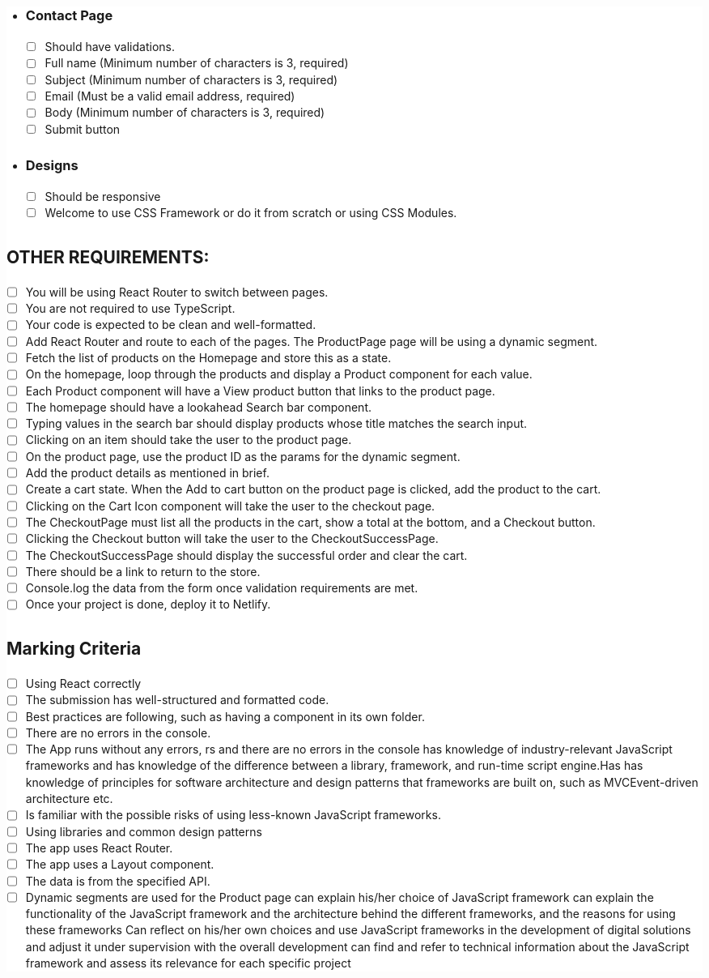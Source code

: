 - ### Contact Page

  - [ ] Should have validations.
  - [ ] Full name (Minimum number of characters is 3, required)
  - [ ] Subject (Minimum number of characters is 3, required)
  - [ ] Email (Must be a valid email address, required)
  - [ ] Body (Minimum number of characters is 3, required)
  - [ ] Submit button

- ### Designs

  - [ ] Should be responsive
  - [ ] Welcome to use CSS Framework or do it from scratch or using CSS Modules.

## OTHER REQUIREMENTS: 

- [ ] You will be using React Router to switch between pages.
- [ ] You are not required to use TypeScript.
- [ ] Your code is expected to be clean and well-formatted.
- [ ] Add React Router and route to each of the pages. The ProductPage page will be using a dynamic segment.
- [ ] Fetch the list of products on the Homepage and store this as a state.
- [ ] On the homepage, loop through the products and display a Product component for each value.
- [ ] Each Product component will have a View product button that links to the product page.
- [ ] The homepage should have a lookahead Search bar component. 
- [ ] Typing values in the search bar should display products whose title matches the search input. 
- [ ] Clicking on an item should take the user to the product page.
- [ ] On the product page, use the product ID as the params for the dynamic segment. 
- [ ] Add the product details as mentioned in brief.
- [ ] Create a cart state. When the Add to cart button on the product page is clicked, add the product to the cart.
- [ ] Clicking on the Cart Icon component will take the user to the checkout page.
- [ ] The CheckoutPage must list all the products in the cart, show a total at the bottom, and a Checkout button.
- [ ] Clicking the Checkout button will take the user to the CheckoutSuccessPage.
- [ ] The CheckoutSuccessPage should display the successful order and clear the cart. 
- [ ] There should be a link to return to the store.
- [ ] Console.log the data from the form once validation requirements are met.
- [ ] Once your project is done, deploy it to Netlify.

## Marking Criteria

- [ ] Using React correctly
- [ ] The submission has well-structured and formatted code.
- [ ] Best practices are following, such as having a component in its own folder.
- [ ] There are no errors in the console.
- [ ] The App runs without any errors, rs and there are no errors in the console
has knowledge of industry-relevant JavaScript frameworks and has knowledge of the difference between a library, framework, and run-time script engine.Has
has knowledge of principles for software architecture and design patterns that frameworks are built on, such as MVCEvent-driven architecture etc.
- [ ] Is familiar with the possible risks of using less-known JavaScript frameworks.
- [ ] Using libraries and common design patterns
- [ ] The app uses React Router.
- [ ] The app uses a Layout component.
- [ ] The data is from the specified API.
- [ ] Dynamic segments are used for the Product page
can explain his/her choice of JavaScript framework
can explain the functionality of the JavaScript framework and the architecture behind the different frameworks, and the reasons for using these frameworks
Can reflect on his/her own choices and use JavaScript frameworks in the development of digital solutions and adjust it under supervision with the overall development
can find and refer to technical information about the JavaScript framework and assess its relevance for each specific project